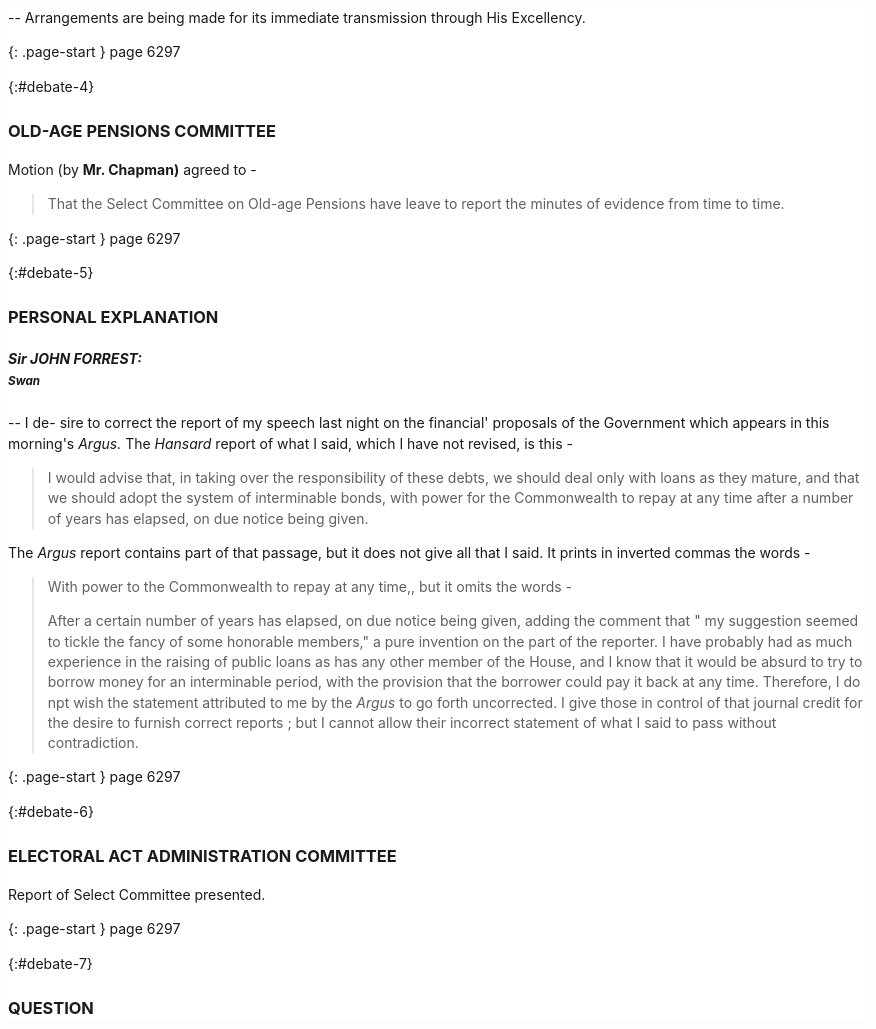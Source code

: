 -- Arrangements are being made for its immediate transmission through His Excellency. 

{: .page-start }
page 6297

{:#debate-4}
### OLD-AGE PENSIONS COMMITTEE

Motion (by  **Mr. Chapman)**  agreed to - 

  >That the Select Committee on Old-age Pensions have leave to report the minutes of evidence from time to time. 

{: .page-start }
page 6297

{:#debate-5}
### PERSONAL EXPLANATION

##### Sir JOHN FORREST:<br><small class="text-muted">Swan</small>

-- I de-  sire to correct the report of my speech last night on the financial' proposals of the Government which appears in this morning's  *Argus.*  The  *Hansard*  report of what I said, which I have not revised, is this - 

  >I would advise that, in taking over the responsibility of these debts, we should deal only with loans as they mature, and that we should adopt the system of interminable bonds, with power for the Commonwealth to repay at any time after a number of years has elapsed, on due notice being given. 

The  *Argus*  report contains part of that passage, but it does not give all that I said. It prints in inverted commas the words - 

  >With power to the Commonwealth to repay at any time,,  but it omits the words - 
  >
  >After a certain number of years has elapsed, on due notice being given,  adding the comment that " my suggestion seemed to tickle the fancy of some honorable members," a pure invention on the part of the reporter. I have probably had as much experience in the raising of public loans as has any other member of the House, and I know that it would be absurd to try to borrow money for an interminable period, with the provision that the borrower could pay it back at any time. Therefore, I do npt wish the statement attributed to me by the  *Argus*  to go forth uncorrected. I give those in control of that journal credit for the desire to furnish correct reports ; but I cannot allow their incorrect statement of what I said to pass without contradiction. 

{: .page-start }
page 6297

{:#debate-6}
### ELECTORAL ACT ADMINISTRATION COMMITTEE

Report of Select Committee presented. 

{: .page-start }
page 6297

{:#debate-7}
### QUESTION
